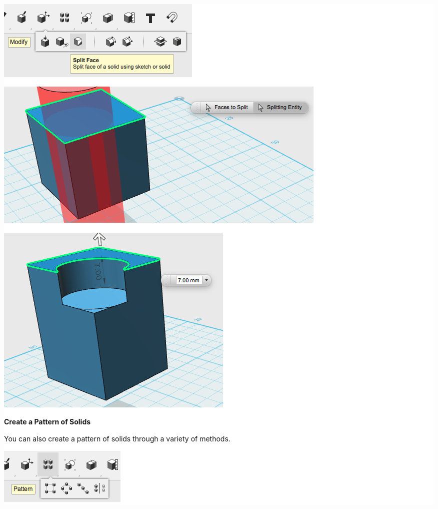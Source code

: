 ![image alt text](splitface.png)

![image alt text](splitface2.png)

![image alt text](splitface3.png)

**Create a Pattern of Solids**

You can also create a pattern of solids through a variety of methods.

![image alt text](pattern.png)

